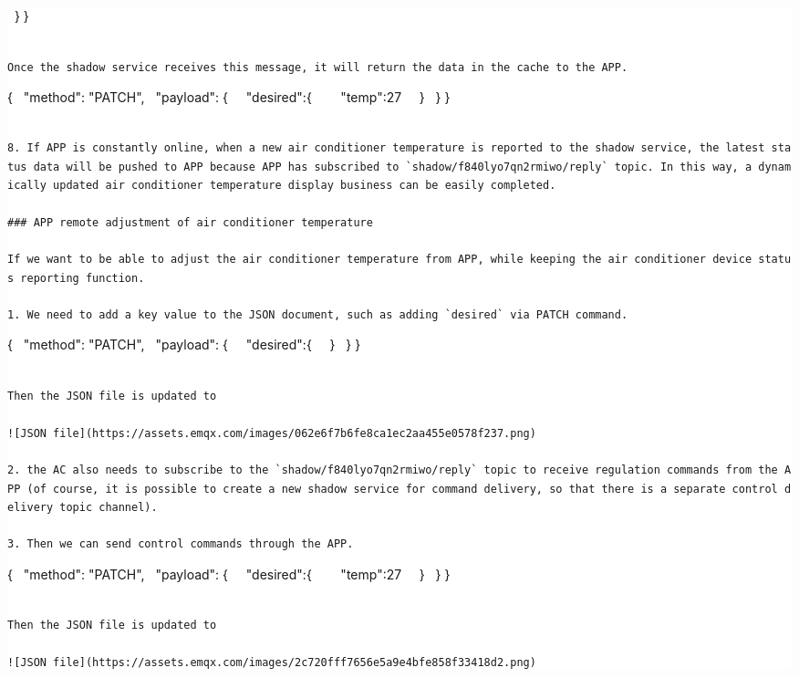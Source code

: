      }
   }
   ```

   Once the shadow service receives this message, it will return the data in the cache to the APP.

   ```
   {
     "method": "PATCH",
     "payload": {
       "desired":{
          "temp":27
       }
     }
   }
   ```

8. If APP is constantly online, when a new air conditioner temperature is reported to the shadow service, the latest status data will be pushed to APP because APP has subscribed to `shadow/f840lyo7qn2rmiwo/reply` topic. In this way, a dynamically updated air conditioner temperature display business can be easily completed.

### APP remote adjustment of air conditioner temperature  

If we want to be able to adjust the air conditioner temperature from APP, while keeping the air conditioner device status reporting function.

1. We need to add a key value to the JSON document, such as adding `desired` via PATCH command.

   ```
   {
     "method": "PATCH",
     "payload": {
       "desired":{
       }
     }
   }
   ```

   Then the JSON file is updated to

   ![JSON file](https://assets.emqx.com/images/062e6f7b6fe8ca1ec2aa455e0578f237.png)

2. the AC also needs to subscribe to the `shadow/f840lyo7qn2rmiwo/reply` topic to receive regulation commands from the APP (of course, it is possible to create a new shadow service for command delivery, so that there is a separate control delivery topic channel).

3. Then we can send control commands through the APP.

   ```
   {
     "method": "PATCH",
     "payload": {
       "desired":{
          "temp":27
       }
     }
   }
   ```

   Then the JSON file is updated to 

   ![JSON file](https://assets.emqx.com/images/2c720fff7656e5a9e4bfe858f33418d2.png)
 
   ```
